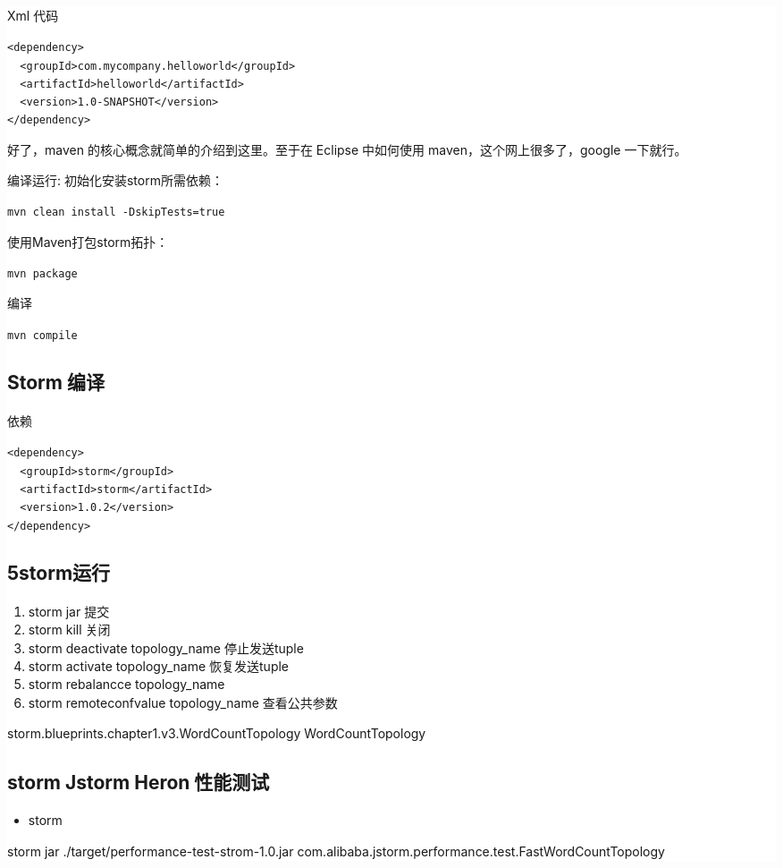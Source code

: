 Xml 代码

    <dependency>
      <groupId>com.mycompany.helloworld</groupId>
      <artifactId>helloworld</artifactId>
      <version>1.0-SNAPSHOT</version>
    </dependency> 

好了，maven 的核心概念就简单的介绍到这里。至于在 Eclipse 中如何使用 maven，这个网上很多了，google 一下就行。


编译运行:
初始化安装storm所需依赖：
``` 
mvn clean install -DskipTests=true
```

使用Maven打包storm拓扑：
```
mvn package
```
编译
```
mvn compile
```

## Storm 编译

依赖
```
<dependency>
  <groupId>storm</groupId>
  <artifactId>storm</artifactId>
  <version>1.0.2</version>
</dependency>
```

## 5storm运行

1. storm jar 提交
1. storm kill 关闭
1. storm deactivate topology_name  停止发送tuple
1. storm activate topology_name    恢复发送tuple
1. storm rebalancce topology_name  
1. storm remoteconfvalue topology_name  查看公共参数




storm.blueprints.chapter1.v3.WordCountTopology  WordCountTopology


## storm Jstorm  Heron 性能测试

- storm

storm jar  ./target/performance-test-strom-1.0.jar   com.alibaba.jstorm.performance.test.FastWordCountTopology
